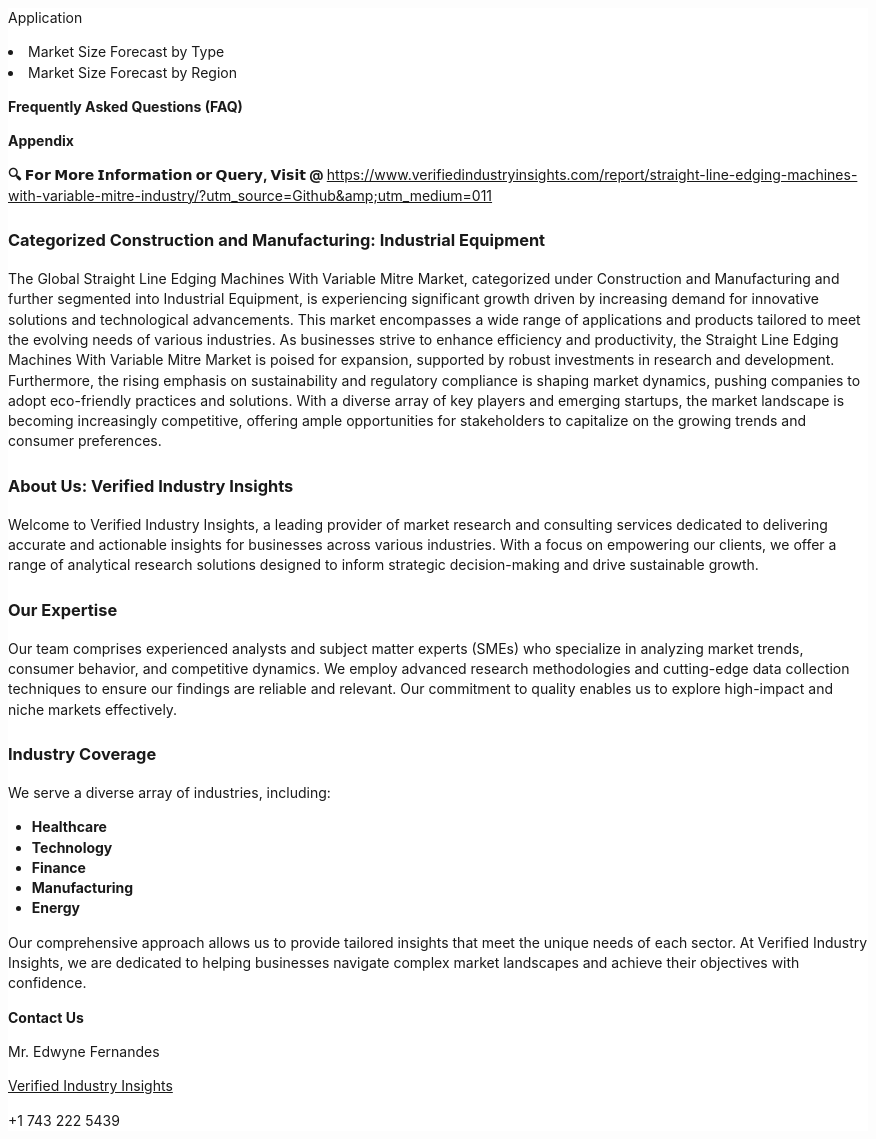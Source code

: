 Application</li><li>Market Size Forecast by Type</li><li>Market Size Forecast by Region</li></ul><p><strong>Frequently Asked Questions (FAQ)</strong></p><p><strong>Appendix<br /></strong></p><p><strong>🔍 𝗙𝗼𝗿 𝗠𝗼𝗿𝗲 𝗜𝗻𝗳𝗼𝗿𝗺𝗮𝘁𝗶𝗼𝗻 𝗼𝗿 𝗤𝘂𝗲𝗿𝘆, 𝗩𝗶𝘀𝗶𝘁 @ </strong><a href="https://www.verifiedindustryinsights.com/report/straight-line-edging-machines-with-variable-mitre-industry/?utm_source=Github&amp;utm_medium=011">https://www.verifiedindustryinsights.com/report/straight-line-edging-machines-with-variable-mitre-industry/?utm_source=Github&amp;utm_medium=011</a>&nbsp;</p><h3>Categorized Construction and Manufacturing: Industrial Equipment </h3><p>The Global Straight Line Edging Machines With Variable Mitre Market, categorized under Construction and Manufacturing and further segmented into Industrial Equipment, is experiencing significant growth driven by increasing demand for innovative solutions and technological advancements. This market encompasses a wide range of applications and products tailored to meet the evolving needs of various industries. As businesses strive to enhance efficiency and productivity, the Straight Line Edging Machines With Variable Mitre Market is poised for expansion, supported by robust investments in research and development. Furthermore, the rising emphasis on sustainability and regulatory compliance is shaping market dynamics, pushing companies to adopt eco-friendly practices and solutions. With a diverse array of key players and emerging startups, the market landscape is becoming increasingly competitive, offering ample opportunities for stakeholders to capitalize on the growing trends and consumer preferences.</p><h3>About Us: Verified Industry Insights</h3><p>Welcome to Verified Industry Insights, a leading provider of market research and consulting services dedicated to delivering accurate and actionable insights for businesses across various industries. With a focus on empowering our clients, we offer a range of analytical research solutions designed to inform strategic decision-making and drive sustainable growth.</p><h3>Our Expertise</h3><p>Our team comprises experienced analysts and subject matter experts (SMEs) who specialize in analyzing market trends, consumer behavior, and competitive dynamics. We employ advanced research methodologies and cutting-edge data collection techniques to ensure our findings are reliable and relevant. Our commitment to quality enables us to explore high-impact and niche markets effectively.</p><h3>Industry Coverage</h3><p>We serve a diverse array of industries, including:</p><ul><li><strong>Healthcare</strong></li><li><strong>Technology</strong></li><li><strong>Finance</strong></li><li><strong>Manufacturing</strong></li><li><strong>Energy</strong></li></ul><p>Our comprehensive approach allows us to provide tailored insights that meet the unique needs of each sector. At Verified Industry Insights, we are dedicated to helping businesses navigate complex market landscapes and achieve their objectives with confidence.</p><p><strong>Contact Us</strong></p><p>Mr. Edwyne Fernandes</p><p><a href="https://www.verifiedindustryinsights.com/">Verified Industry Insights</a></p><p>+1 743 222 5439</p>
